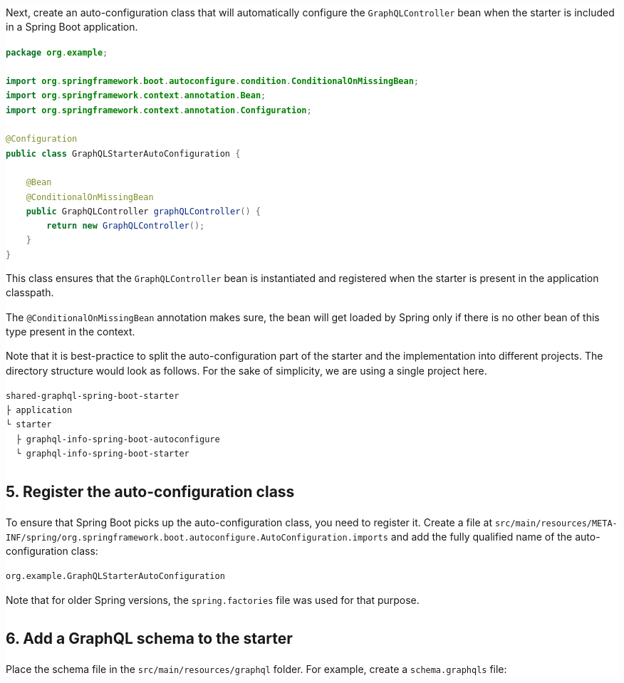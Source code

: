 Next, create an auto-configuration class that will automatically configure the `GraphQLController` bean when the starter is included in a Spring Boot application.

```java
package org.example;

import org.springframework.boot.autoconfigure.condition.ConditionalOnMissingBean;
import org.springframework.context.annotation.Bean;
import org.springframework.context.annotation.Configuration;

@Configuration
public class GraphQLStarterAutoConfiguration {

    @Bean
    @ConditionalOnMissingBean
    public GraphQLController graphQLController() {
        return new GraphQLController();
    }
}
```

This class ensures that the `GraphQLController` bean is instantiated and registered when the starter is present in the application classpath.

The `@ConditionalOnMissingBean` annotation makes sure, the bean will get loaded by Spring only if there is no other bean of this type present in the context. 

Note that it is best-practice to split the auto-configuration part of the starter and the implementation into different projects. The directory structure would look as follows. For the sake of simplicity, we are using a single project here.

```
shared-graphql-spring-boot-starter
├ application
└ starter
  ├ graphql-info-spring-boot-autoconfigure
  └ graphql-info-spring-boot-starter
```

## 5. Register the auto-configuration class

To ensure that Spring Boot picks up the auto-configuration class, you need to register it. Create a file at `src/main/resources/META-INF/spring/org.springframework.boot.autoconfigure.AutoConfiguration.imports` and add the fully qualified name of the auto-configuration class:

```
org.example.GraphQLStarterAutoConfiguration
```

Note that for older Spring versions, the `spring.factories` file was used for that purpose.

## 6. Add a GraphQL schema to the starter

Place the schema file in the `src/main/resources/graphql` folder. For example, create a `schema.graphqls` file:

